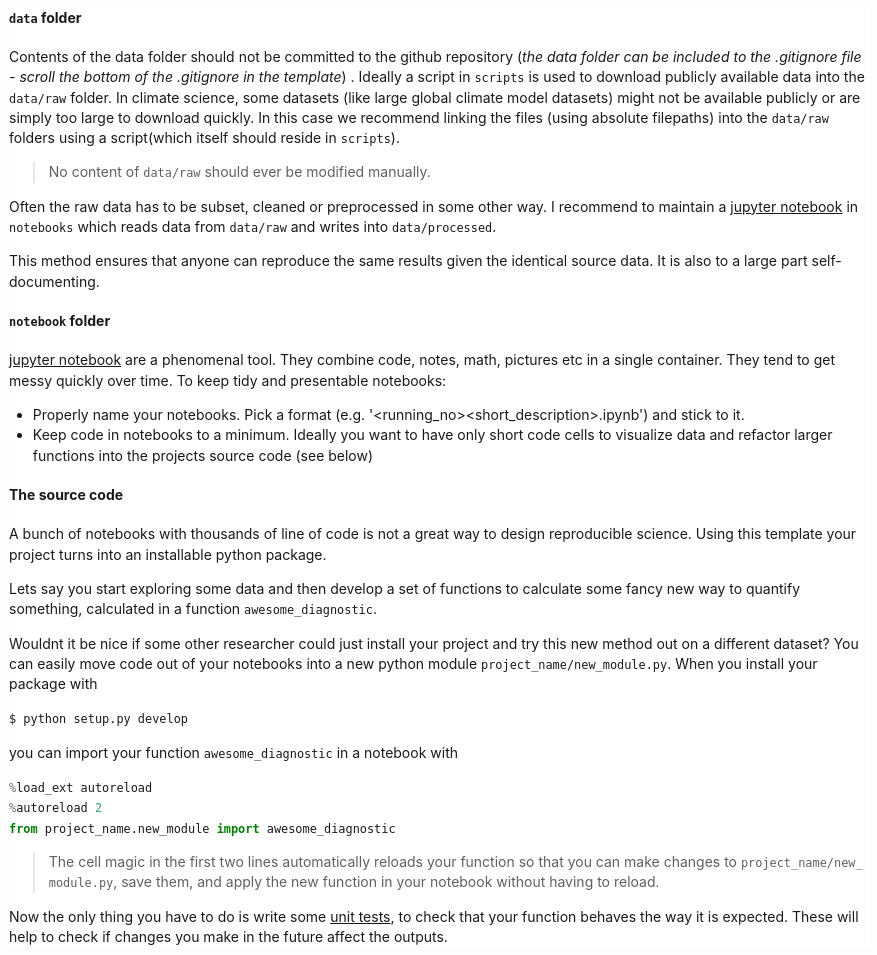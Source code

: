 #### `data` folder
Contents of the data folder should not be committed to the github repository (*the data folder can be included to the .gitignore file - scroll the bottom of the .gitignore in the template*) . Ideally a script in `scripts` is used to download publicly available data into the `data/raw` folder. In climate science, some datasets (like large global climate model datasets) might not be available publicly or are simply too large to download quickly. In this case we recommend linking the files (using absolute filepaths) into the `data/raw` folders using a script(which itself should reside in `scripts`).
> No content of `data/raw` should ever be modified manually.

Often the raw data has to be subset, cleaned or preprocessed in some other way. I recommend to maintain a [jupyter notebook]() in `notebooks` which reads data from `data/raw` and writes into `data/processed`.

This method ensures that anyone can reproduce the same results given the identical source data. It is also to a large part self-documenting.

#### `notebook` folder
[jupyter notebook]() are a phenomenal tool. They combine code, notes, math, pictures etc in a single container. They tend to get messy quickly over time.
To keep tidy and presentable notebooks:
- Properly name your notebooks. Pick a format (e.g. '<running_no><author><short_description>.ipynb') and stick to it.
- Keep code in notebooks to a minimum. Ideally you want to have only short code cells to visualize data and refactor larger functions into the projects source code (see below)

#### The source code
A bunch of notebooks with thousands of line of code is not a great way to design reproducible science. Using this template your project turns into an installable python package.

Lets say you start exploring some data and then develop a set of functions to calculate some fancy new way to quantify something, calculated in a function `awesome_diagnostic`.  

Wouldnt it be nice if some other researcher could just install your project and try this new method out on a different dataset?
You can easily move code out of your notebooks into a new python module `project_name/new_module.py`.
When you install your package with
```
$ python setup.py develop
```
you can import your function `awesome_diagnostic` in a notebook with
```python
%load_ext autoreload
%autoreload 2
from project_name.new_module import awesome_diagnostic
```
>The cell magic in the first two lines automatically reloads your function
so that you can make changes to `project_name/new_module.py`, save them, and apply the new function in your notebook without having to reload.

Now the only thing you have to do is write some [unit tests](https://docs.pytest.org/en/latest/), to check that your function behaves the way it is expected. These will help to check if changes you make in the future affect the outputs.
